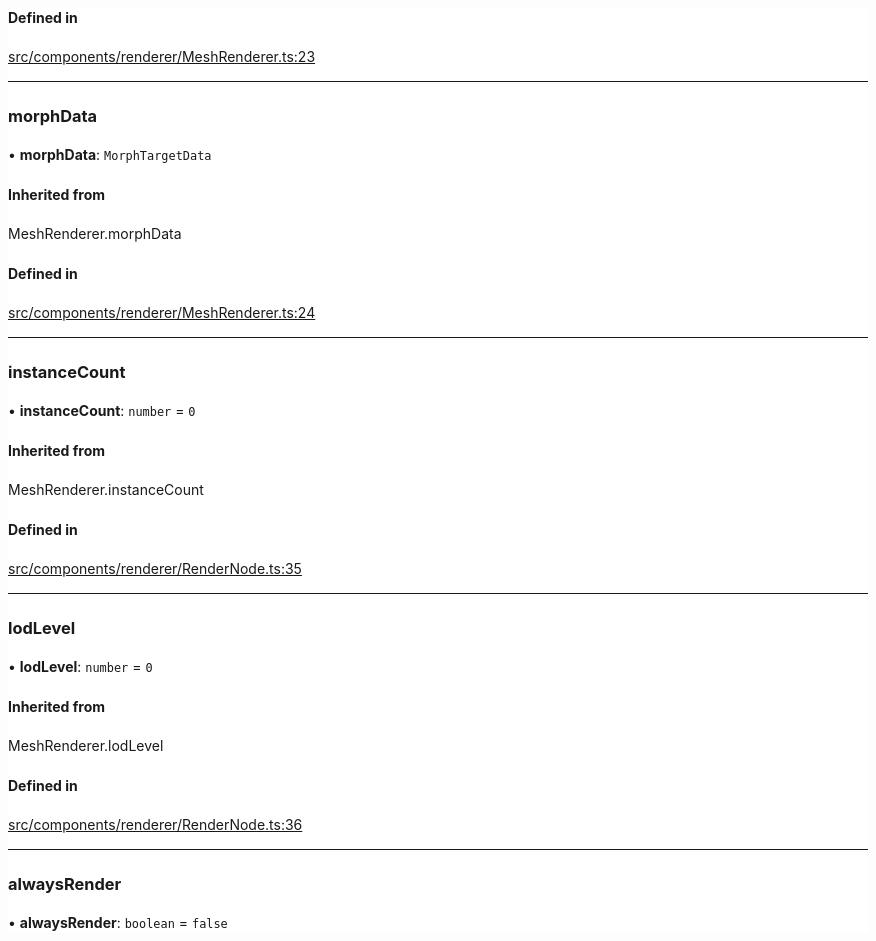 #### Defined in

[src/components/renderer/MeshRenderer.ts:23](https://github.com/Orillusion/orillusion/blob/main/src/components/renderer/MeshRenderer.ts#L23)

___

### morphData

• **morphData**: `MorphTargetData`

#### Inherited from

MeshRenderer.morphData

#### Defined in

[src/components/renderer/MeshRenderer.ts:24](https://github.com/Orillusion/orillusion/blob/main/src/components/renderer/MeshRenderer.ts#L24)

___

### instanceCount

• **instanceCount**: `number` = `0`

#### Inherited from

MeshRenderer.instanceCount

#### Defined in

[src/components/renderer/RenderNode.ts:35](https://github.com/Orillusion/orillusion/blob/main/src/components/renderer/RenderNode.ts#L35)

___

### lodLevel

• **lodLevel**: `number` = `0`

#### Inherited from

MeshRenderer.lodLevel

#### Defined in

[src/components/renderer/RenderNode.ts:36](https://github.com/Orillusion/orillusion/blob/main/src/components/renderer/RenderNode.ts#L36)

___

### alwaysRender

• **alwaysRender**: `boolean` = `false`
